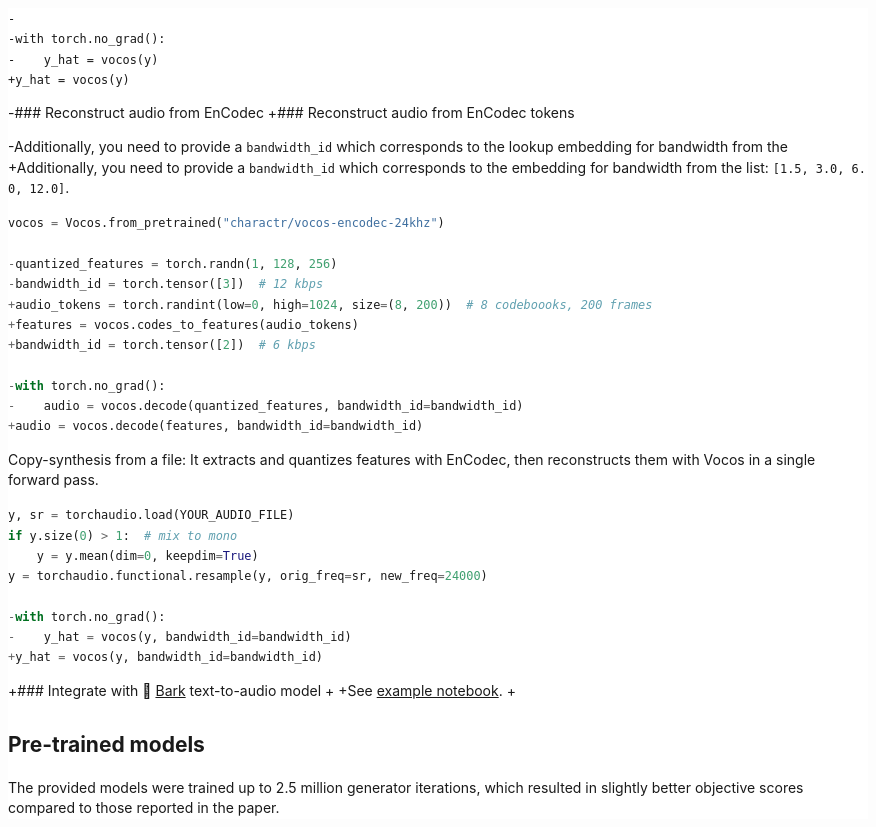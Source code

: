  ```
-
-with torch.no_grad():
-    y_hat = vocos(y)
+y_hat = vocos(y)
 ```
 
-### Reconstruct audio from EnCodec
+### Reconstruct audio from EnCodec tokens
 
-Additionally, you need to provide a `bandwidth_id` which corresponds to the lookup embedding for bandwidth from the
+Additionally, you need to provide a `bandwidth_id` which corresponds to the embedding for bandwidth from the
 list: `[1.5, 3.0, 6.0, 12.0]`.
 
 ```python
 vocos = Vocos.from_pretrained("charactr/vocos-encodec-24khz")
 
-quantized_features = torch.randn(1, 128, 256)
-bandwidth_id = torch.tensor([3])  # 12 kbps
+audio_tokens = torch.randint(low=0, high=1024, size=(8, 200))  # 8 codeboooks, 200 frames
+features = vocos.codes_to_features(audio_tokens)
+bandwidth_id = torch.tensor([2])  # 6 kbps
 
-with torch.no_grad():
-    audio = vocos.decode(quantized_features, bandwidth_id=bandwidth_id)  
+audio = vocos.decode(features, bandwidth_id=bandwidth_id)
 ```
 
 Copy-synthesis from a file: It extracts and quantizes features with EnCodec, then reconstructs them with Vocos in a
 single forward pass.
 
 ```python
 y, sr = torchaudio.load(YOUR_AUDIO_FILE)
 if y.size(0) > 1:  # mix to mono
     y = y.mean(dim=0, keepdim=True)
 y = torchaudio.functional.resample(y, orig_freq=sr, new_freq=24000)
 
-with torch.no_grad():
-    y_hat = vocos(y, bandwidth_id=bandwidth_id)
+y_hat = vocos(y, bandwidth_id=bandwidth_id)
 ```
 
+### Integrate with 🐶 [Bark](https://github.com/suno-ai/bark) text-to-audio model
+
+See [example notebook](notebooks%2FBark%2BVocos.ipynb).
+
 ## Pre-trained models
 
 The provided models were trained up to 2.5 million generator iterations, which resulted in slightly better objective
 scores
 compared to those reported in the paper.
 